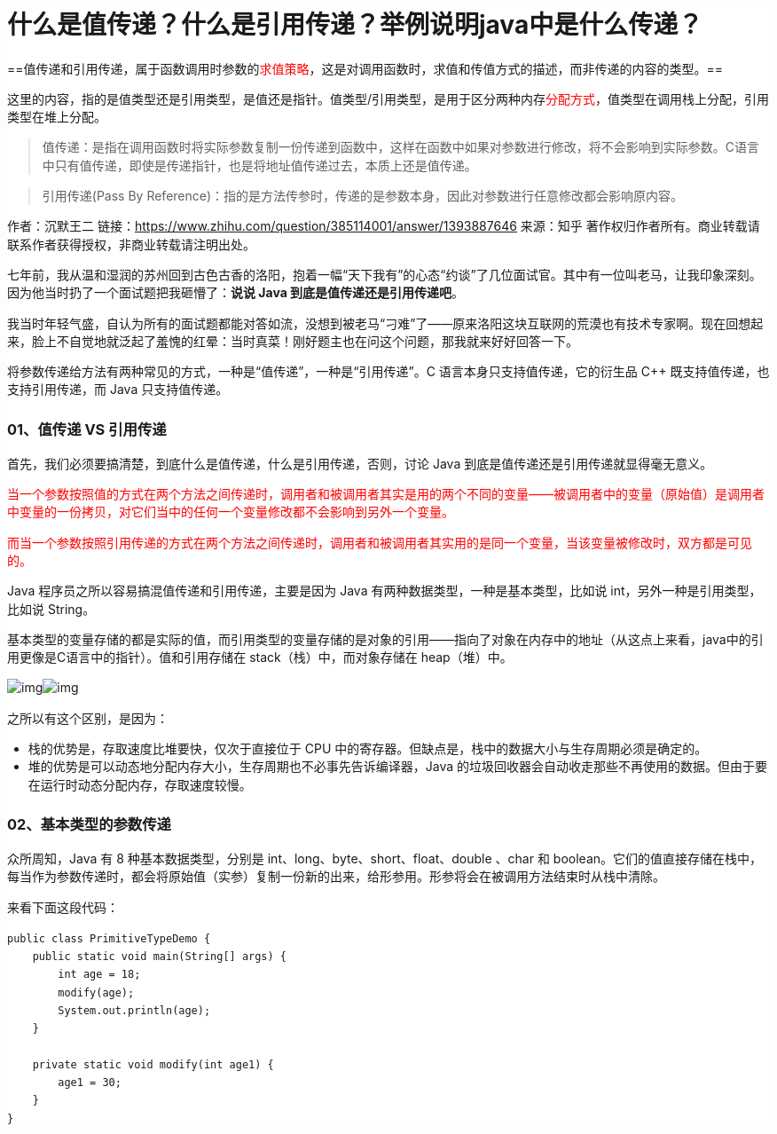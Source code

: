 # 什么是值传递？什么是引用传递？举例说明java中是什么传递？

==值传递和引用传递，属于函数调用时参数的<font color = red>求值策略</font>，这是对调用函数时，求值和传值方式的描述，而非传递的内容的类型。==

这里的内容，指的是值类型还是引用类型，是值还是指针。值类型/引用类型，是用于区分两种内存<font color =  red>分配方式</font>，值类型在调用栈上分配，引用类型在堆上分配。

> 值传递：是指在调用函数时将实际参数复制一份传递到函数中，这样在函数中如果对参数进行修改，将不会影响到实际参数。C语言中只有值传递，即使是传递指针，也是将地址值传递过去，本质上还是值传递。

> 引用传递(Pass By Reference)：指的是方法传参时，传递的是参数本身，因此对参数进行任意修改都会影响原内容。

作者：沉默王二
链接：https://www.zhihu.com/question/385114001/answer/1393887646
来源：知乎
著作权归作者所有。商业转载请联系作者获得授权，非商业转载请注明出处。



七年前，我从温和湿润的苏州回到古色古香的洛阳，抱着一幅“天下我有”的心态“约谈”了几位面试官。其中有一位叫老马，让我印象深刻。因为他当时扔了一个面试题把我砸懵了：**说说 Java 到底是值传递还是引用传递吧**。

我当时年轻气盛，自认为所有的面试题都能对答如流，没想到被老马“刁难”了——原来洛阳这块互联网的荒漠也有技术专家啊。现在回想起来，脸上不自觉地就泛起了羞愧的红晕：当时真菜！刚好题主也在问这个问题，那我就来好好回答一下。

将参数传递给方法有两种常见的方式，一种是“值传递”，一种是“引用传递”。C 语言本身只支持值传递，它的衍生品 C++ 既支持值传递，也支持引用传递，而 Java 只支持值传递。

### **01、值传递 VS 引用传递**

首先，我们必须要搞清楚，到底什么是值传递，什么是引用传递，否则，讨论 Java 到底是值传递还是引用传递就显得毫无意义。

<font color = red>当一个参数按照值的方式在两个方法之间传递时，调用者和被调用者其实是用的两个不同的变量——被调用者中的变量（原始值）是调用者中变量的一份拷贝，对它们当中的任何一个变量修改都不会影响到另外一个变量。</font>

<font color = red>而当一个参数按照引用传递的方式在两个方法之间传递时，调用者和被调用者其实用的是同一个变量，当该变量被修改时，双方都是可见的。</font>

Java 程序员之所以容易搞混值传递和引用传递，主要是因为 Java 有两种数据类型，一种是基本类型，比如说 int，另外一种是引用类型，比如说 String。

基本类型的变量存储的都是实际的值，而引用类型的变量存储的是对象的引用——指向了对象在内存中的地址（从这点上来看，java中的引用更像是C语言中的指针）。值和引用存储在 stack（栈）中，而对象存储在 heap（堆）中。

![img](https://pic4.zhimg.com/v2-d4b94901d057d8f7027bb826b9c4f6cb_b.jpg)![img](https://pic4.zhimg.com/80/v2-d4b94901d057d8f7027bb826b9c4f6cb_720w.jpg)

之所以有这个区别，是因为：

- 栈的优势是，存取速度比堆要快，仅次于直接位于 CPU 中的寄存器。但缺点是，栈中的数据大小与生存周期必须是确定的。
- 堆的优势是可以动态地分配内存大小，生存周期也不必事先告诉编译器，Java 的垃圾回收器会自动收走那些不再使用的数据。但由于要在运行时动态分配内存，存取速度较慢。

### **02、基本类型的参数传递**

众所周知，Java 有 8 种基本数据类型，分别是 int、long、byte、short、float、double 、char 和 boolean。它们的值直接存储在栈中，每当作为参数传递时，都会将原始值（实参）复制一份新的出来，给形参用。形参将会在被调用方法结束时从栈中清除。

来看下面这段代码：

```text
public class PrimitiveTypeDemo {
    public static void main(String[] args) {
        int age = 18;
        modify(age);
        System.out.println(age);
    }

    private static void modify(int age1) {
        age1 = 30;
    }
}
```
